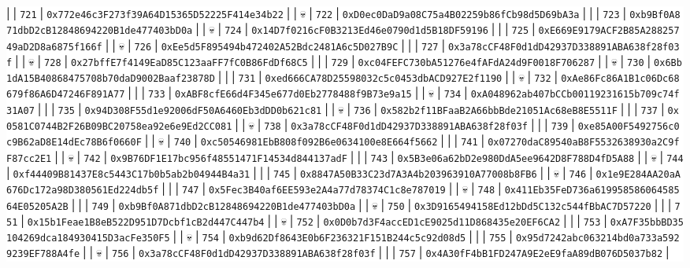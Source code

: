 |  | `721` | `0x772e46c3F273f39A64D15365D52225F414e34b22` |
| 💀 | `722` | `0xD0ec0DaD9a08C75a4B02259b86fCb98d5D69bA3a` |
|  | `723` | `0xb9Bf0A871dbD2cB12848694220B1de477403bD0a` |
| 💀 | `724` | `0x14D7f0216cF0B3213Ed46e0790d1d5B18DF59196` |
|  | `725` | `0xE669E9179ACF2B85A28825749aD2D8a6875f166f` |
| 💀 | `726` | `0xEe5d5F895494b472402A52Bdc2481A6c5D027B9C` |
|  | `727` | `0x3a78cCF48F0d1dD42937D338891ABA638f28f03f` |
| 💀 | `728` | `0x27bffE7f4149EaD85C123aaFF7fC0B86FdDf68C5` |
|  | `729` | `0xc04FEFC730bA51276e4fAFdA24d9F0018F706287` |
| 💀 | `730` | `0x6Bb1dA15B40868475708b70daD9002Baaf23878D` |
|  | `731` | `0xed666CA78D25598032c5c0453dbACD927E2f1190` |
| 💀 | `732` | `0xAe86Fc86A1B1c06Dc68679f86A6D47246F891A77` |
|  | `733` | `0xABF8cfE66d4F345e677d0Eb2778488f9B73e9a15` |
| 💀 | `734` | `0xA048962ab407bCCb00119231615b709c74f31A07` |
|  | `735` | `0x94D308F55d1e92006dF50A6460Eb3dDD0b621c81` |
| 💀 | `736` | `0x582b2f11BFaaB2A66bbBde21051Ac68eB8E5511F` |
|  | `737` | `0x0581C0744B2F26B09BC20758ea92e6e9Ed2CC081` |
| 💀 | `738` | `0x3a78cCF48F0d1dD42937D338891ABA638f28f03f` |
|  | `739` | `0xe85A00F5492756c0c9B62aD8E14dEc78B6f0660F` |
| 💀 | `740` | `0xc50546981EbB808f092B6e0634100e8E664f5662` |
|  | `741` | `0x07270daC89540aB8F5532638930a2C9fF87cc2E1` |
| 💀 | `742` | `0x9B76DF1E17bc956f48551471F14534d844137adF` |
|  | `743` | `0x5B3e06a62bD2e980DdA5ee9642D8F788D4fD5A88` |
| 💀 | `744` | `0xf44409B81437E8c5443C17b0b5ab2b04944B4a31` |
|  | `745` | `0x8847A50B33C23d7A3A4b203963910A77008b8FB6` |
| 💀 | `746` | `0x1e9E284AA20aA676Dc172a98D380561Ed224db5f` |
|  | `747` | `0x5Fec3B40af6EE593e2A4a77d78374C1c8e787019` |
| 💀 | `748` | `0x411Eb35FeD736a61995858606458564E05205A2B` |
|  | `749` | `0xb9Bf0A871dbD2cB12848694220B1de477403bD0a` |
| 💀 | `750` | `0x3D9165494158Ed12bDd5C132c544fBbAC7D57220` |
|  | `751` | `0x15b1Feae1B8eB522D951D7Dcbf1cB2d447C447b4` |
| 💀 | `752` | `0x0D0b7d3F4accED1cE9025d11D868435e20EF6CA2` |
|  | `753` | `0xA7F35bbBD35104269dca184930415D3acFe350F5` |
| 💀 | `754` | `0xb9d62Df8643E0b6F236321F151B244c5c92d08d5` |
|  | `755` | `0x95d7242abc063214bd0a733a5929239EF788A4fe` |
| 💀 | `756` | `0x3a78cCF48F0d1dD42937D338891ABA638f28f03f` |
|  | `757` | `0x4A30fF4bB1FD247A9E2eE9faA89dB076D5037b82` |